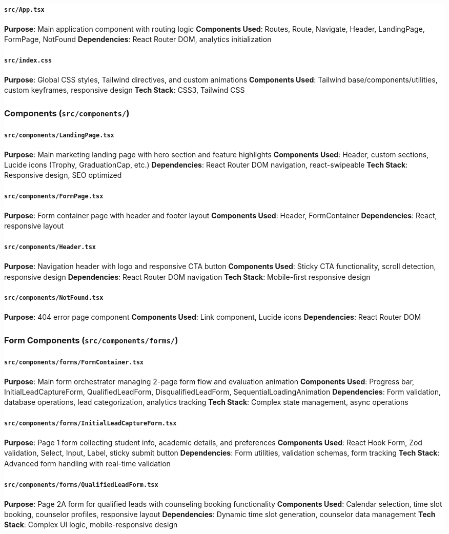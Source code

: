 #### `src/App.tsx`
**Purpose**: Main application component with routing logic
**Components Used**: Routes, Route, Navigate, Header, LandingPage, FormPage, NotFound
**Dependencies**: React Router DOM, analytics initialization

#### `src/index.css`
**Purpose**: Global CSS styles, Tailwind directives, and custom animations
**Components Used**: Tailwind base/components/utilities, custom keyframes, responsive design
**Tech Stack**: CSS3, Tailwind CSS

### Components (`src/components/`)

#### `src/components/LandingPage.tsx`
**Purpose**: Main marketing landing page with hero section and feature highlights
**Components Used**: Header, custom sections, Lucide icons (Trophy, GraduationCap, etc.)
**Dependencies**: React Router DOM navigation, react-swipeable
**Tech Stack**: Responsive design, SEO optimized

#### `src/components/FormPage.tsx`
**Purpose**: Form container page with header and footer layout
**Components Used**: Header, FormContainer
**Dependencies**: React, responsive layout

#### `src/components/Header.tsx`
**Purpose**: Navigation header with logo and responsive CTA button
**Components Used**: Sticky CTA functionality, scroll detection, responsive design
**Dependencies**: React Router DOM navigation
**Tech Stack**: Mobile-first responsive design

#### `src/components/NotFound.tsx`
**Purpose**: 404 error page component
**Components Used**: Link component, Lucide icons
**Dependencies**: React Router DOM

### Form Components (`src/components/forms/`)

#### `src/components/forms/FormContainer.tsx`
**Purpose**: Main form orchestrator managing 2-page form flow and evaluation animation
**Components Used**: Progress bar, InitialLeadCaptureForm, QualifiedLeadForm, DisqualifiedLeadForm, SequentialLoadingAnimation
**Dependencies**: Form validation, database operations, lead categorization, analytics tracking
**Tech Stack**: Complex state management, async operations

#### `src/components/forms/InitialLeadCaptureForm.tsx`
**Purpose**: Page 1 form collecting student info, academic details, and preferences
**Components Used**: React Hook Form, Zod validation, Select, Input, Label, sticky submit button
**Dependencies**: Form utilities, validation schemas, form tracking
**Tech Stack**: Advanced form handling with real-time validation

#### `src/components/forms/QualifiedLeadForm.tsx`
**Purpose**: Page 2A form for qualified leads with counseling booking functionality
**Components Used**: Calendar selection, time slot booking, counselor profiles, responsive layout
**Dependencies**: Dynamic time slot generation, counselor data management
**Tech Stack**: Complex UI logic, mobile-responsive design
